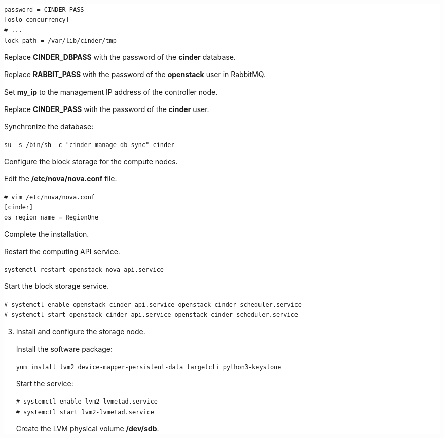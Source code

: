    ```
   password = CINDER_PASS
   [oslo_concurrency]
   # ...
   lock_path = /var/lib/cinder/tmp
   ```
   
   Replace **CINDER\_DBPASS** with the password of the **cinder** database.
   
   Replace **RABBIT\_PASS** with the password of the **openstack** user in RabbitMQ.
   
   Set **my\_ip** to the management IP address of the controller node.
   
   Replace **CINDER\_PASS** with the password of the **cinder** user.
   
   Synchronize the database:
   
   ```
   su -s /bin/sh -c "cinder-manage db sync" cinder
   ```
   
   Configure the block storage for the compute nodes.
   
   Edit the **/etc/nova/nova.conf** file.
   
   ```
   # vim /etc/nova/nova.conf
   [cinder]
   os_region_name = RegionOne
   ```
   
   Complete the installation.
   
   Restart the computing API service.
   
   ```
   systemctl restart openstack-nova-api.service
   ```
   
   Start the block storage service.
   
   ```
   # systemctl enable openstack-cinder-api.service openstack-cinder-scheduler.service
   # systemctl start openstack-cinder-api.service openstack-cinder-scheduler.service
   ```

3. Install and configure the storage node.
   
   Install the software package:
   
   ```
   yum install lvm2 device-mapper-persistent-data targetcli python3-keystone
   ```
   
   Start the service:
   
   ```
   # systemctl enable lvm2-lvmetad.service
   # systemctl start lvm2-lvmetad.service
   ```
   
   Create the LVM physical volume **/dev/sdb**.
   